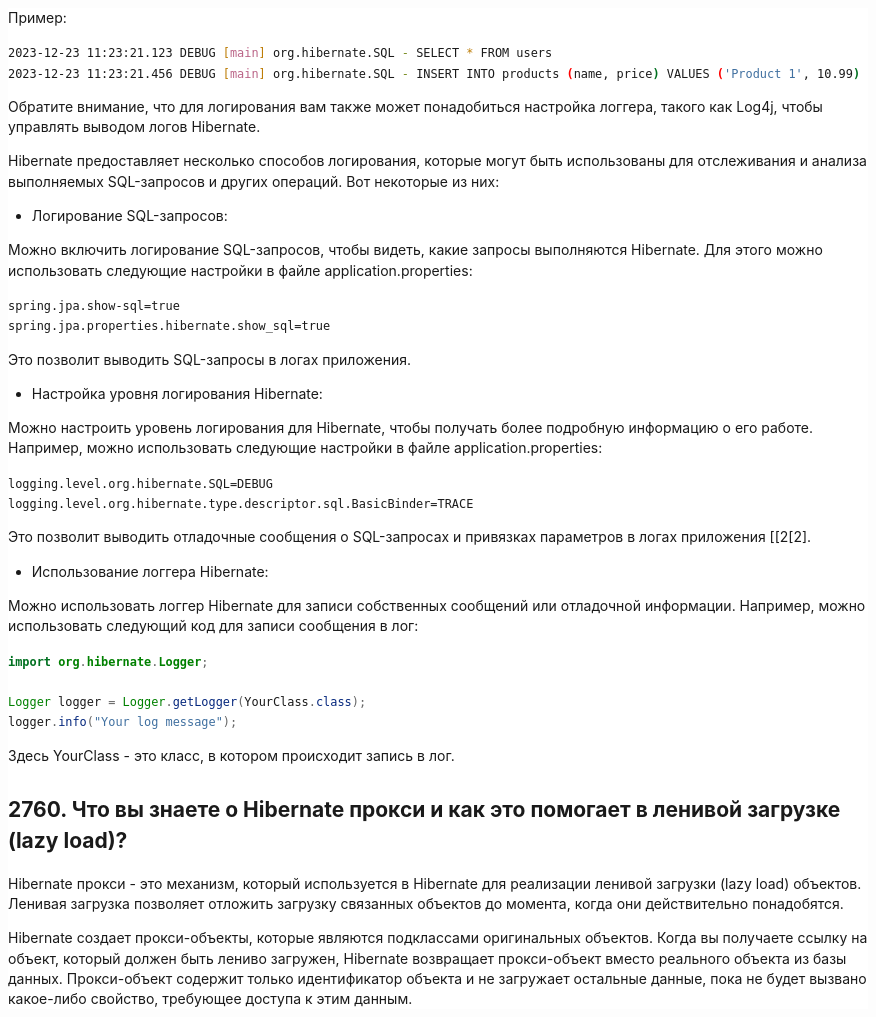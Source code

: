 Пример:
```bash
2023-12-23 11:23:21.123 DEBUG [main] org.hibernate.SQL - SELECT * FROM users
2023-12-23 11:23:21.456 DEBUG [main] org.hibernate.SQL - INSERT INTO products (name, price) VALUES ('Product 1', 10.99)
```

Обратите внимание, что для логирования вам также может понадобиться настройка логгера, такого как Log4j, чтобы управлять выводом логов Hibernate.

Hibernate предоставляет несколько способов логирования, которые могут быть использованы для отслеживания и анализа выполняемых SQL-запросов и других операций. Вот некоторые из них:

+ Логирование SQL-запросов:

Можно включить логирование SQL-запросов, чтобы видеть, какие запросы выполняются Hibernate. Для этого можно использовать следующие настройки в файле application.properties:
```xml
spring.jpa.show-sql=true
spring.jpa.properties.hibernate.show_sql=true
```
Это позволит выводить SQL-запросы в логах приложения.


+ Настройка уровня логирования Hibernate:

Можно настроить уровень логирования для Hibernate, чтобы получать более подробную информацию о его работе. Например, можно использовать следующие настройки в файле application.properties:
```xml
logging.level.org.hibernate.SQL=DEBUG
logging.level.org.hibernate.type.descriptor.sql.BasicBinder=TRACE
```
Это позволит выводить отладочные сообщения о SQL-запросах и привязках параметров в логах приложения [[2[2].

+ Использование логгера Hibernate:

Можно использовать логгер Hibernate для записи собственных сообщений или отладочной информации. Например, можно использовать следующий код для записи сообщения в лог:
```java
import org.hibernate.Logger;

Logger logger = Logger.getLogger(YourClass.class);
logger.info("Your log message");
```

Здесь YourClass - это класс, в котором происходит запись в лог.
## 2760. Что вы знаете о Hibernate прокси и как это помогает в ленивой загрузке (lazy load)?

Hibernate прокси - это механизм, который используется в Hibernate для реализации ленивой загрузки (lazy load) объектов. Ленивая загрузка позволяет отложить загрузку связанных объектов до момента, когда они действительно понадобятся.

Hibernate создает прокси-объекты, которые являются подклассами оригинальных объектов. Когда вы получаете ссылку на объект, который должен быть лениво загружен, Hibernate возвращает прокси-объект вместо реального объекта из базы данных. Прокси-объект содержит только идентификатор объекта и не загружает остальные данные, пока не будет вызвано какое-либо свойство, требующее доступа к этим данным.
